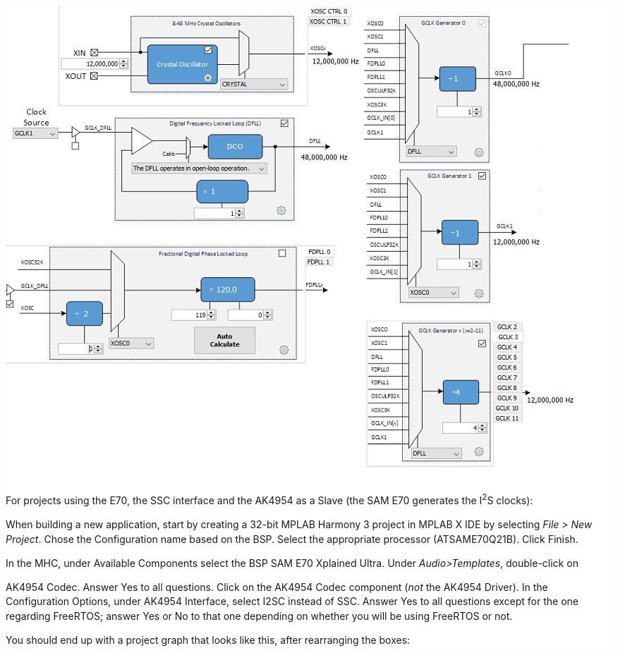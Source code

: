    ![](graphics/audio_tone_clocks3.jpg)
   </div>

For projects using the E70, the SSC interface and the AK4954 as a Slave (the SAM E70 generates the I<sup>2</sup>S clocks):

When building a new application, start by creating a 32-bit MPLAB Harmony 3 project in MPLAB X IDE by selecting _File > New Project_. Chose the Configuration name based on the BSP. Select the appropriate processor (ATSAME70Q21B). Click Finish.

In the MHC, under Available Components select the BSP SAM E70 Xplained Ultra. Under _Audio>Templates_, double-click on

AK4954 Codec. Answer Yes to all questions. Click on the AK4954 Codec component (_not_ the AK4954 Driver). In the Configuration Options, under AK4954 Interface, select I2SC instead of SSC. Answer Yes to all questions except for the one regarding FreeRTOS; answer Yes or No to that one depending on whether you will be using FreeRTOS or not.

You should end up with a project graph that looks like this, after rearranging the boxes:
